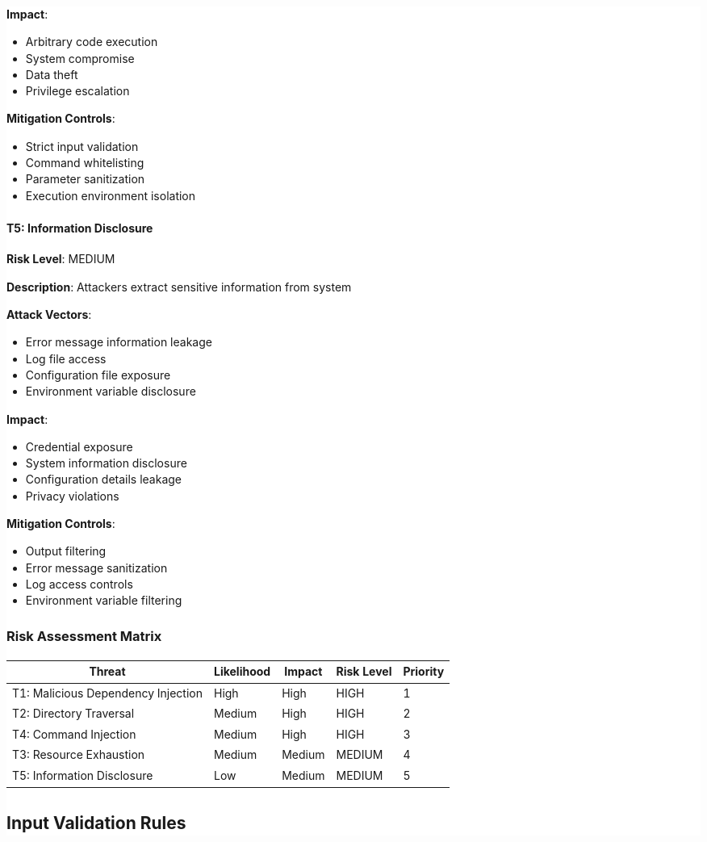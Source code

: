**Impact**:

- Arbitrary code execution
- System compromise
- Data theft
- Privilege escalation

**Mitigation Controls**:

- Strict input validation
- Command whitelisting
- Parameter sanitization
- Execution environment isolation

#### T5: Information Disclosure

**Risk Level**: MEDIUM

**Description**: Attackers extract sensitive information from system

**Attack Vectors**:

- Error message information leakage
- Log file access
- Configuration file exposure
- Environment variable disclosure

**Impact**:

- Credential exposure
- System information disclosure
- Configuration details leakage
- Privacy violations

**Mitigation Controls**:

- Output filtering
- Error message sanitization
- Log access controls
- Environment variable filtering

### Risk Assessment Matrix

| Threat | Likelihood | Impact | Risk Level | Priority |
|--------|------------|--------|------------|----------|
| T1: Malicious Dependency Injection | High | High | HIGH | 1 |
| T2: Directory Traversal | Medium | High | HIGH | 2 |
| T4: Command Injection | Medium | High | HIGH | 3 |
| T3: Resource Exhaustion | Medium | Medium | MEDIUM | 4 |
| T5: Information Disclosure | Low | Medium | MEDIUM | 5 |

## Input Validation Rules

